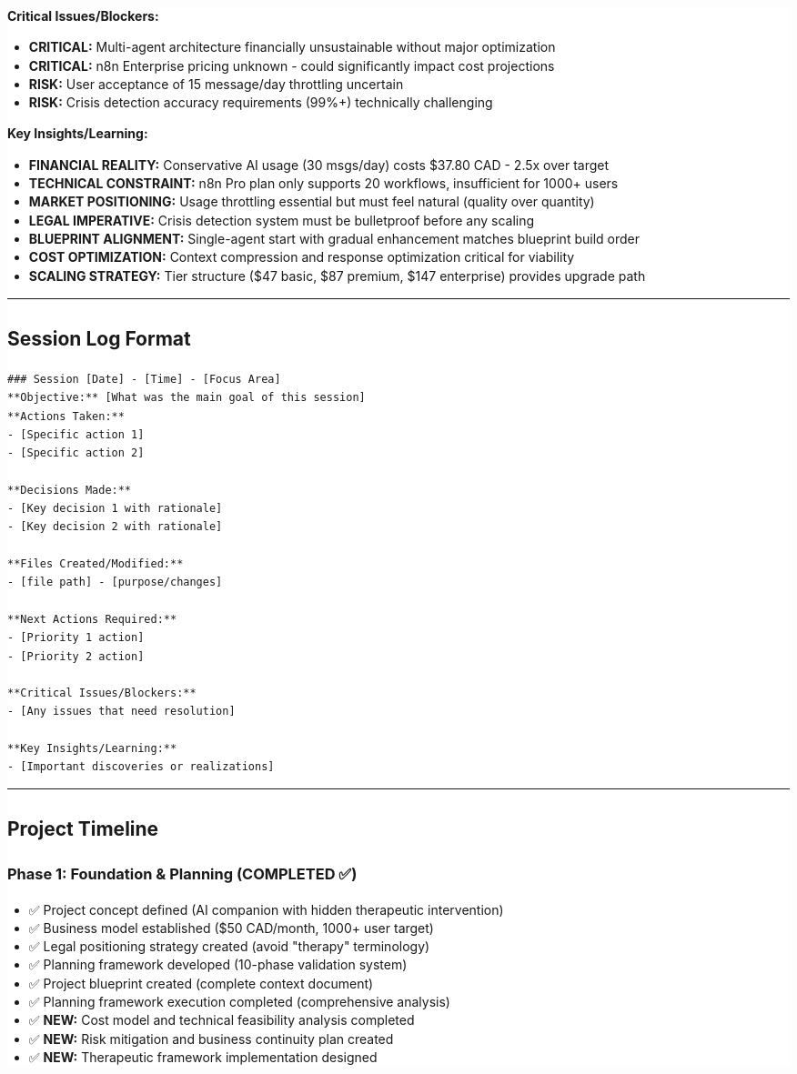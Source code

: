 **Critical Issues/Blockers:**
- **CRITICAL:** Multi-agent architecture financially unsustainable without major optimization
- **CRITICAL:** n8n Enterprise pricing unknown - could significantly impact cost projections
- **RISK:** User acceptance of 15 message/day throttling uncertain
- **RISK:** Crisis detection accuracy requirements (99%+) technically challenging

**Key Insights/Learning:**
- **FINANCIAL REALITY:** Conservative AI usage (30 msgs/day) costs $37.80 CAD - 2.5x over target
- **TECHNICAL CONSTRAINT:** n8n Pro plan only supports 20 workflows, insufficient for 1000+ users
- **MARKET POSITIONING:** Usage throttling essential but must feel natural (quality over quantity)
- **LEGAL IMPERATIVE:** Crisis detection system must be bulletproof before any scaling
- **BLUEPRINT ALIGNMENT:** Single-agent start with gradual enhancement matches blueprint build order
- **COST OPTIMIZATION:** Context compression and response optimization critical for viability
- **SCALING STRATEGY:** Tier structure ($47 basic, $87 premium, $147 enterprise) provides upgrade path

---

## Session Log Format
```
### Session [Date] - [Time] - [Focus Area]
**Objective:** [What was the main goal of this session]
**Actions Taken:**
- [Specific action 1]
- [Specific action 2]

**Decisions Made:**
- [Key decision 1 with rationale]
- [Key decision 2 with rationale]

**Files Created/Modified:**
- [file path] - [purpose/changes]

**Next Actions Required:**
- [Priority 1 action]
- [Priority 2 action]

**Critical Issues/Blockers:**
- [Any issues that need resolution]

**Key Insights/Learning:**
- [Important discoveries or realizations]
```

---

## Project Timeline

### Phase 1: Foundation & Planning (COMPLETED ✅)
- ✅ Project concept defined (AI companion with hidden therapeutic intervention)
- ✅ Business model established ($50 CAD/month, 1000+ user target)
- ✅ Legal positioning strategy created (avoid "therapy" terminology)
- ✅ Planning framework developed (10-phase validation system)
- ✅ Project blueprint created (complete context document)
- ✅ Planning framework execution completed (comprehensive analysis)
- ✅ **NEW:** Cost model and technical feasibility analysis completed
- ✅ **NEW:** Risk mitigation and business continuity plan created
- ✅ **NEW:** Therapeutic framework implementation designed
